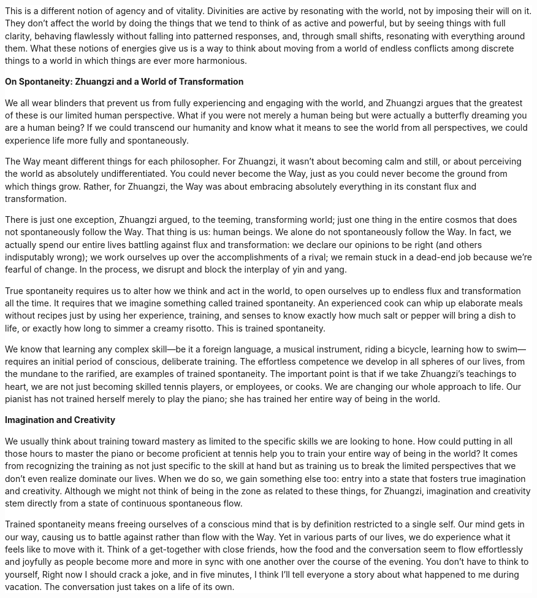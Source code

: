 This is a different notion of agency and of vitality. Divinities are active by resonating with the world, not by imposing their will on it. They don’t affect the world by doing the things that we tend to think of as active and powerful, but by seeing things with full clarity, behaving flawlessly without falling into patterned responses, and, through small shifts, resonating with everything around them. What these notions of energies give us is a way to think about moving from a world of endless conflicts among discrete things to a world in which things are ever more harmonious.

**On Spontaneity: Zhuangzi and a World of Transformation**

We all wear blinders that prevent us from fully experiencing and engaging with the world, and Zhuangzi argues that the greatest of these is our limited human perspective. What if you were not merely a human being but were actually a butterfly dreaming you are a human being? If we could transcend our humanity and know what it means to see the world from all perspectives, we could experience life more fully and spontaneously.

The Way meant different things for each philosopher. For Zhuangzi, it wasn’t about becoming calm and still, or about perceiving the world as absolutely undifferentiated. You could never become the Way, just as you could never become the ground from which things grow. Rather, for Zhuangzi, the Way was about embracing absolutely everything in its constant flux and transformation.

There is just one exception, Zhuangzi argued, to the teeming, transforming world; just one thing in the entire cosmos that does not spontaneously follow the Way. That thing is us: human beings. We alone do not spontaneously follow the Way. In fact, we actually spend our entire lives battling against flux and transformation: we declare our opinions to be right (and others indisputably wrong); we work ourselves up over the accomplishments of a rival; we remain stuck in a dead-end job because we’re fearful of change. In the process, we disrupt and block the interplay of yin and yang.

True spontaneity requires us to alter how we think and act in the world, to open ourselves up to endless flux and transformation all the time. It requires that we imagine something called trained spontaneity. An experienced cook can whip up elaborate meals without recipes just by using her experience, training, and senses to know exactly how much salt or pepper will bring a dish to life, or exactly how long to simmer a creamy risotto. This is trained spontaneity.

We know that learning any complex skill—be it a foreign language, a musical instrument, riding a bicycle, learning how to swim—requires an initial period of conscious, deliberate training. The effortless competence we develop in all spheres of our lives, from the mundane to the rarified, are examples of trained spontaneity. The important point is that if we take Zhuangzi’s teachings to heart, we are not just becoming skilled tennis players, or employees, or cooks. We are changing our whole approach to life. Our pianist has not trained herself merely to play the piano; she has trained her entire way of being in the world.

**Imagination and Creativity**

We usually think about training toward mastery as limited to the specific skills we are looking to hone. How could putting in all those hours to master the piano or become proficient at tennis help you to train your entire way of being in the world? It comes from recognizing the training as not just specific to the skill at hand but as training us to break the limited perspectives that we don’t even realize dominate our lives. When we do so, we gain something else too: entry into a state that fosters true imagination and creativity. Although we might not think of being in the zone as related to these things, for Zhuangzi, imagination and creativity stem directly from a state of continuous spontaneous flow.

Trained spontaneity means freeing ourselves of a conscious mind that is by definition restricted to a single self. Our mind gets in our way, causing us to battle against rather than flow with the Way. Yet in various parts of our lives, we do experience what it feels like to move with it. Think of a get-together with close friends, how the food and the conversation seem to flow effortlessly and joyfully as people become more and more in sync with one another over the course of the evening. You don’t have to think to yourself, Right now I should crack a joke, and in five minutes, I think I’ll tell everyone a story about what happened to me during vacation. The conversation just takes on a life of its own.
